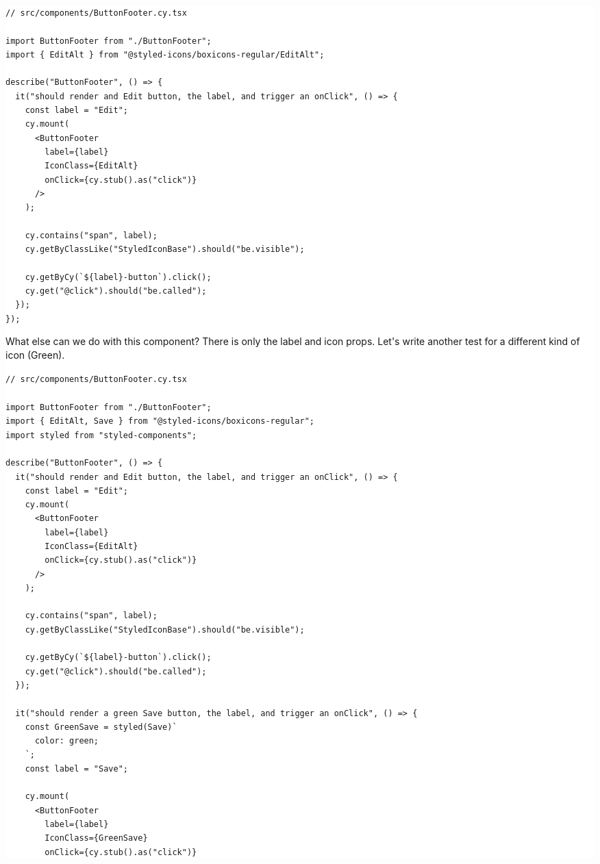 ```tsx
// src/components/ButtonFooter.cy.tsx

import ButtonFooter from "./ButtonFooter";
import { EditAlt } from "@styled-icons/boxicons-regular/EditAlt";

describe("ButtonFooter", () => {
  it("should render and Edit button, the label, and trigger an onClick", () => {
    const label = "Edit";
    cy.mount(
      <ButtonFooter
        label={label}
        IconClass={EditAlt}
        onClick={cy.stub().as("click")}
      />
    );

    cy.contains("span", label);
    cy.getByClassLike("StyledIconBase").should("be.visible");

    cy.getByCy(`${label}-button`).click();
    cy.get("@click").should("be.called");
  });
});
```

What else can we do with this component? There is only the label and icon props. Let's write another test for a different kind of icon (Green).

```tsx
// src/components/ButtonFooter.cy.tsx

import ButtonFooter from "./ButtonFooter";
import { EditAlt, Save } from "@styled-icons/boxicons-regular";
import styled from "styled-components";

describe("ButtonFooter", () => {
  it("should render and Edit button, the label, and trigger an onClick", () => {
    const label = "Edit";
    cy.mount(
      <ButtonFooter
        label={label}
        IconClass={EditAlt}
        onClick={cy.stub().as("click")}
      />
    );

    cy.contains("span", label);
    cy.getByClassLike("StyledIconBase").should("be.visible");

    cy.getByCy(`${label}-button`).click();
    cy.get("@click").should("be.called");
  });

  it("should render a green Save button, the label, and trigger an onClick", () => {
    const GreenSave = styled(Save)`
      color: green;
    `;
    const label = "Save";

    cy.mount(
      <ButtonFooter
        label={label}
        IconClass={GreenSave}
        onClick={cy.stub().as("click")}
```